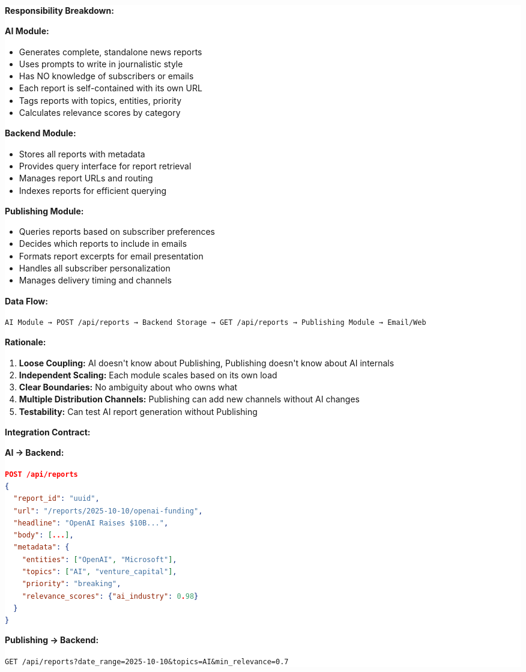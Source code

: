 **Responsibility Breakdown:**

**AI Module:**
- Generates complete, standalone news reports
- Uses prompts to write in journalistic style
- Has NO knowledge of subscribers or emails
- Each report is self-contained with its own URL
- Tags reports with topics, entities, priority
- Calculates relevance scores by category

**Backend Module:**
- Stores all reports with metadata
- Provides query interface for report retrieval
- Manages report URLs and routing
- Indexes reports for efficient querying

**Publishing Module:**
- Queries reports based on subscriber preferences
- Decides which reports to include in emails
- Formats report excerpts for email presentation
- Handles all subscriber personalization
- Manages delivery timing and channels

**Data Flow:**
```
AI Module → POST /api/reports → Backend Storage → GET /api/reports → Publishing Module → Email/Web
```

**Rationale:**
1. **Loose Coupling:** AI doesn't know about Publishing, Publishing doesn't know about AI internals
2. **Independent Scaling:** Each module scales based on its own load
3. **Clear Boundaries:** No ambiguity about who owns what
4. **Multiple Distribution Channels:** Publishing can add new channels without AI changes
5. **Testability:** Can test AI report generation without Publishing

**Integration Contract:**

**AI → Backend:**
```json
POST /api/reports
{
  "report_id": "uuid",
  "url": "/reports/2025-10-10/openai-funding",
  "headline": "OpenAI Raises $10B...",
  "body": [...],
  "metadata": {
    "entities": ["OpenAI", "Microsoft"],
    "topics": ["AI", "venture_capital"],
    "priority": "breaking",
    "relevance_scores": {"ai_industry": 0.98}
  }
}
```

**Publishing → Backend:**
```
GET /api/reports?date_range=2025-10-10&topics=AI&min_relevance=0.7
```
